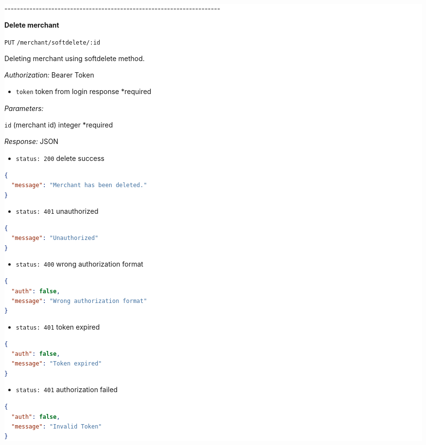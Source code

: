 </p>

<p>---------------------------------------------------------------------</p>

<summary><b>Delete merchant</b></summary>

<p>

`PUT` `/merchant/softdelete/:id`

Deleting merchant using softdelete method.

_Authorization:_ Bearer Token

- `token` token from login response \*required

_Parameters:_

  `id` (merchant id) integer \*required

_Response:_ JSON

- `status: 200` delete success

```json
{
  "message": "Merchant has been deleted."
}
```

- `status: 401` unauthorized

```json
{
  "message": "Unauthorized"
}
```

- `status: 400` wrong authorization format

```json
{
  "auth": false,
  "message": "Wrong authorization format"
}
```

- `status: 401` token expired

```json
{
  "auth": false,
  "message": "Token expired"
}
```

- `status: 401` authorization failed

```json
{
  "auth": false,
  "message": "Invalid Token"
}
```
